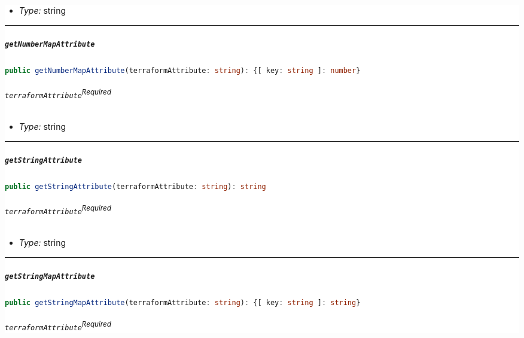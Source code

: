 - *Type:* string

---

##### `getNumberMapAttribute` <a name="getNumberMapAttribute" id="@cdktf/provider-opentelekomcloud.dataOpentelekomcloudComputeInstanceV2.DataOpentelekomcloudComputeInstanceV2NetworkOutputReference.getNumberMapAttribute"></a>

```typescript
public getNumberMapAttribute(terraformAttribute: string): {[ key: string ]: number}
```

###### `terraformAttribute`<sup>Required</sup> <a name="terraformAttribute" id="@cdktf/provider-opentelekomcloud.dataOpentelekomcloudComputeInstanceV2.DataOpentelekomcloudComputeInstanceV2NetworkOutputReference.getNumberMapAttribute.parameter.terraformAttribute"></a>

- *Type:* string

---

##### `getStringAttribute` <a name="getStringAttribute" id="@cdktf/provider-opentelekomcloud.dataOpentelekomcloudComputeInstanceV2.DataOpentelekomcloudComputeInstanceV2NetworkOutputReference.getStringAttribute"></a>

```typescript
public getStringAttribute(terraformAttribute: string): string
```

###### `terraformAttribute`<sup>Required</sup> <a name="terraformAttribute" id="@cdktf/provider-opentelekomcloud.dataOpentelekomcloudComputeInstanceV2.DataOpentelekomcloudComputeInstanceV2NetworkOutputReference.getStringAttribute.parameter.terraformAttribute"></a>

- *Type:* string

---

##### `getStringMapAttribute` <a name="getStringMapAttribute" id="@cdktf/provider-opentelekomcloud.dataOpentelekomcloudComputeInstanceV2.DataOpentelekomcloudComputeInstanceV2NetworkOutputReference.getStringMapAttribute"></a>

```typescript
public getStringMapAttribute(terraformAttribute: string): {[ key: string ]: string}
```

###### `terraformAttribute`<sup>Required</sup> <a name="terraformAttribute" id="@cdktf/provider-opentelekomcloud.dataOpentelekomcloudComputeInstanceV2.DataOpentelekomcloudComputeInstanceV2NetworkOutputReference.getStringMapAttribute.parameter.terraformAttribute"></a>

